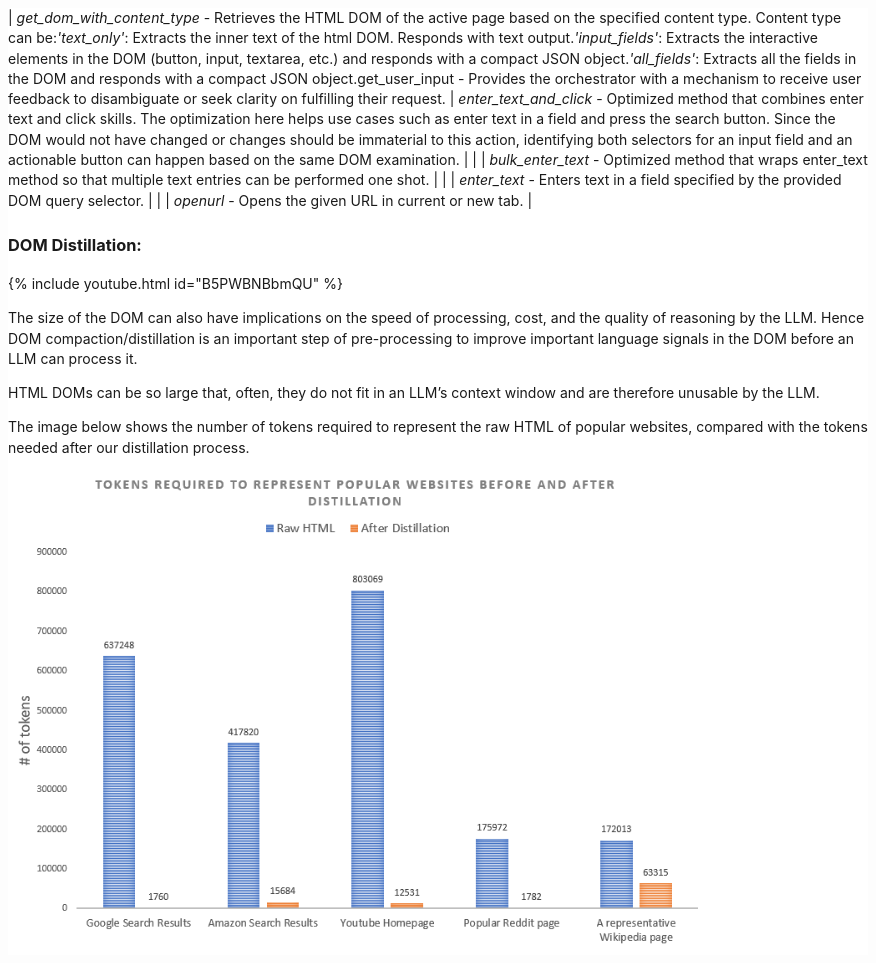 | _get\_dom\_with\_content\_type_ - Retrieves the HTML DOM of the active page based on the specified content type. Content type can be:_'text\_only'_: Extracts the inner text of the html DOM. Responds with text output._'input\_fields'_: Extracts the interactive elements in the DOM (button, input, textarea, etc.) and responds with a compact JSON object._'all\_fields'_: Extracts all the fields in the DOM and responds with a compact JSON object.get\_user\_input - Provides the orchestrator with a mechanism to receive user feedback to disambiguate or seek clarity on fulfilling their request. | _enter\_text\_and\_click_ - Optimized method that combines enter text and click skills. The optimization here helps use cases such as enter text in a field and press the search button. Since the DOM would not have changed or changes should be immaterial to this action, identifying both selectors for an input field and an actionable button can happen based on the same DOM examination. |
|                                                                                                                                                                                                                                                                                                                                                                                                                                                                                                                                                                                                                 |                                                                                                                                    _bulk\_enter\_text_ - Optimized method that wraps enter\_text method so that multiple text entries can be performed one shot.                                                                                                                                   |
|                                                                                                                                                                                                                                                                                                                                                                                                                                                                                                                                                                                                                 |                                                                                                                                                        _enter\_text_ - Enters text in a field specified by the provided DOM query selector.                                                                                                                                                        |
|                                                                                                                                                                                                                                                                                                                                                                                                                                                                                                                                                                                                                 |                                                                                                                                                                       _openurl_ - Opens the given URL in current or new tab.                                                                                                                                                                       |

                         

### DOM Distillation:<a id="dom-distillation"></a>

{% include youtube.html id="B5PWBNBbmQU" %}<br />

The size of the DOM can also have implications on the speed of processing, cost, and the quality of reasoning by the LLM. Hence DOM compaction/distillation is an important step of pre-processing to improve important language signals in the DOM before an LLM can process it.

HTML DOMs can be so large that, often, they do not fit in an LLM’s context window and are therefore unusable by the LLM.

The image below shows the number of tokens required to represent the raw HTML of popular websites, compared with the tokens needed after our distillation process.

<img src="https://raw.githubusercontent.com/jgilbertmerlyn/emergenceai.github.io/main/_docs/_assets/_images/tokens.png" width="700"
         alt="Tokens required, graphed.">
